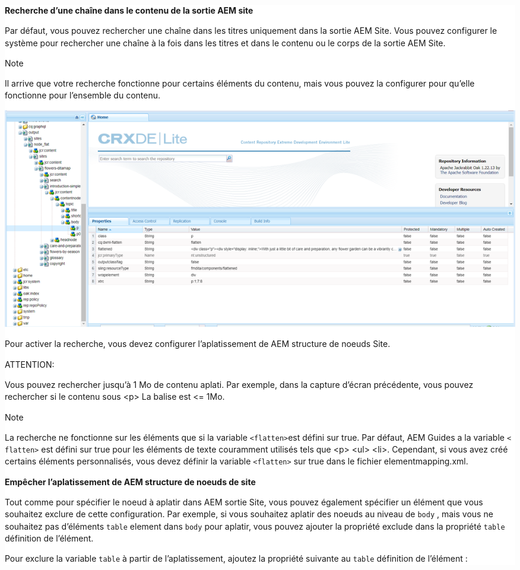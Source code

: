 **Recherche d’une chaîne dans le contenu de la sortie AEM site**

Par défaut, vous pouvez rechercher une chaîne dans les titres uniquement dans la sortie AEM Site. Vous pouvez configurer le système pour rechercher une chaîne à la fois dans les titres et dans le contenu ou le corps de la sortie AEM Site.

>[!NOTE]
>
> Il arrive que votre recherche fonctionne pour certains éléments du contenu, mais vous pouvez la configurer pour qu’elle fonctionne pour l’ensemble du contenu.

![](assets/flatten-aem-site-note-props-crxde-search.png)

Pour activer la recherche, vous devez configurer l’aplatissement de AEM structure de noeuds Site.

ATTENTION:

Vous pouvez rechercher jusqu’à 1 Mo de contenu aplati. Par exemple, dans la capture d’écran précédente, vous pouvez rechercher si le contenu sous &lt;p> La balise est &lt;= 1Mo.

>[!NOTE]
>
> La recherche ne fonctionne sur les éléments que si la variable `<flatten>`est défini sur true. Par défaut, AEM Guides a la variable `<flatten>` est défini sur true pour les éléments de texte couramment utilisés tels que &lt;p> &lt;ul> &lt;li>. Cependant, si vous avez créé certains éléments personnalisés, vous devez définir la variable `<flatten>` sur true dans le fichier elementmapping.xml.

**Empêcher l’aplatissement de AEM structure de noeuds de site**

Tout comme pour spécifier le noeud à aplatir dans AEM sortie Site, vous pouvez également spécifier un élément que vous souhaitez exclure de cette configuration. Par exemple, si vous souhaitez aplatir des noeuds au niveau de `body` , mais vous ne souhaitez pas d’éléments `table` element dans `body` pour aplatir, vous pouvez ajouter la propriété exclude dans la propriété `table` définition de l’élément.

Pour exclure la variable `table` à partir de l’aplatissement, ajoutez la propriété suivante au `table` définition de l’élément :
